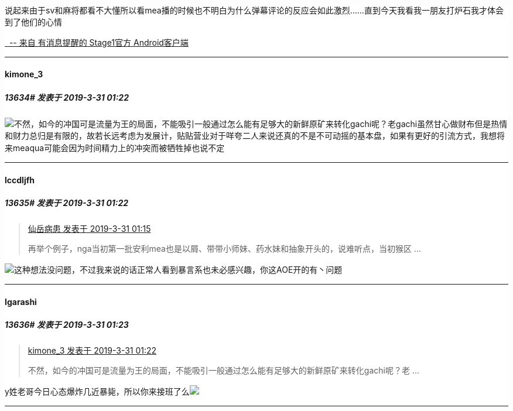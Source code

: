 


说起来由于sv和麻将都看不大懂所以看mea播的时候也不明白为什么弹幕评论的反应会如此激烈……直到今天我看我一朋友打炉石我才体会到了他们的心情

[  -- 来自 有消息提醒的 Stage1官方 Android客户端](https://www.coolapk.com/apk/140634)







-----

####  kimone_3  
##### 13634#       发表于 2019-3-31 01:22



<img src="https://static.saraba1st.com/image/smiley/carton2017/046.png" referrerpolicy="no-referrer">不然，如今的冲国可是流量为王的局面，不能吸引一般通过怎么能有足够大的新鲜原矿来转化gachi呢？老gachi虽然甘心做财布但是热情和财力总归是有限的，故若长远考虑为发展计，贴贴营业对于咩夸二人来说还真的不是不可动摇的基本盘，如果有更好的引流方式，我想将来meaqua可能会因为时间精力上的冲突而被牺牲掉也说不定







-----

####  lccdljfh  
##### 13635#       发表于 2019-3-31 01:22



<blockquote><a href="httphttps://bbs.saraba1st.com/2b/forum.php?mod=redirect&amp;goto=findpost&amp;pid=43104974&amp;ptid=1808327" target="_blank">仙岳病患 发表于 2019-3-31 01:15</a>

再举个例子，nga当初第一批安利mea也是以屑、带带小师妹、药水妹和抽象开头的，说难听点，当初猴区 ...</blockquote>
<img src="https://static.saraba1st.com/image/smiley/face2017/065.png" referrerpolicy="no-referrer">这种想法没问题，不过我来说的话正常人看到暴言系也未必感兴趣，你这AOE开的有丶问题







-----

####  Igarashi  
##### 13636#       发表于 2019-3-31 01:23



<blockquote><a href="httphttps://bbs.saraba1st.com/2b/forum.php?mod=redirect&amp;goto=findpost&amp;pid=43105013&amp;ptid=1808327" target="_blank">kimone_3 发表于 2019-3-31 01:22</a>

不然，如今的冲国可是流量为王的局面，不能吸引一般通过怎么能有足够大的新鲜原矿来转化gachi呢？老 ...</blockquote>
y姓老哥今日心态爆炸几近暴毙，所以你来接班了么<img src="https://static.saraba1st.com/image/smiley/face2017/067.png" referrerpolicy="no-referrer">







-----
